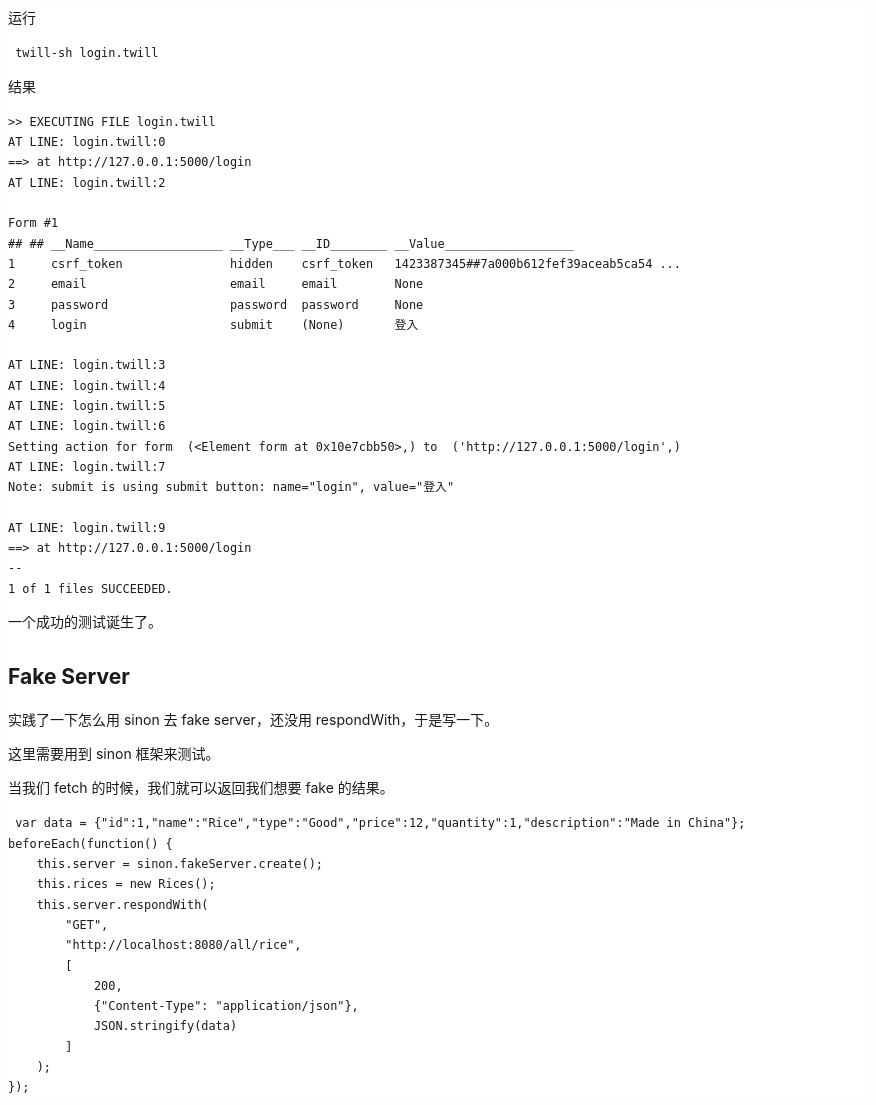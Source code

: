 运行

```
 twill-sh login.twill
```

结果

```
>> EXECUTING FILE login.twill
AT LINE: login.twill:0
==> at http://127.0.0.1:5000/login
AT LINE: login.twill:2

Form #1
## ## __Name__________________ __Type___ __ID________ __Value__________________
1     csrf_token               hidden    csrf_token   1423387345##7a000b612fef39aceab5ca54 ...
2     email                    email     email        None
3     password                 password  password     None
4     login                    submit    (None)       登入

AT LINE: login.twill:3
AT LINE: login.twill:4
AT LINE: login.twill:5
AT LINE: login.twill:6
Setting action for form  (<Element form at 0x10e7cbb50>,) to  ('http://127.0.0.1:5000/login',)
AT LINE: login.twill:7
Note: submit is using submit button: name="login", value="登入"

AT LINE: login.twill:9
==> at http://127.0.0.1:5000/login
--
1 of 1 files SUCCEEDED.
```

一个成功的测试诞生了。

## Fake Server

实践了一下怎么用 sinon 去 fake server，还没用 respondWith，于是写一下。

这里需要用到 sinon 框架来测试。

当我们 fetch 的时候，我们就可以返回我们想要 fake 的结果。

```
 var data = {"id":1,"name":"Rice","type":"Good","price":12,"quantity":1,"description":"Made in China"};
beforeEach(function() {
    this.server = sinon.fakeServer.create();
    this.rices = new Rices();
    this.server.respondWith(
        "GET",
        "http://localhost:8080/all/rice",
        [
            200,
            {"Content-Type": "application/json"},
            JSON.stringify(data)
        ]
    );
});
```
